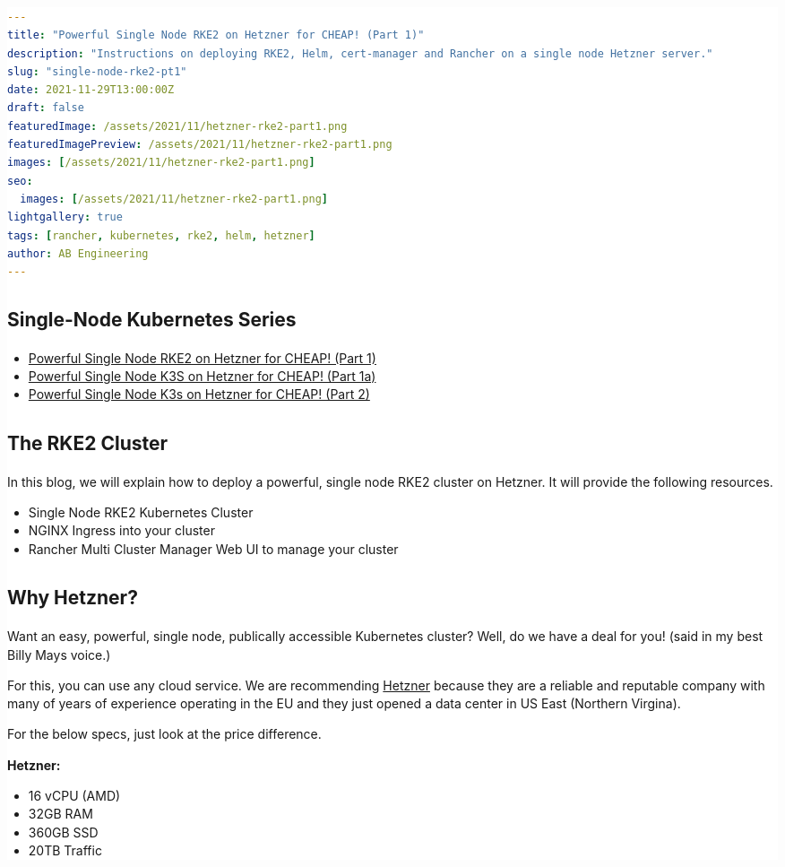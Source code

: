 ```yaml
---
title: "Powerful Single Node RKE2 on Hetzner for CHEAP! (Part 1)"
description: "Instructions on deploying RKE2, Helm, cert-manager and Rancher on a single node Hetzner server."
slug: "single-node-rke2-pt1"
date: 2021-11-29T13:00:00Z
draft: false
featuredImage: /assets/2021/11/hetzner-rke2-part1.png
featuredImagePreview: /assets/2021/11/hetzner-rke2-part1.png
images: [/assets/2021/11/hetzner-rke2-part1.png]
seo:
  images: [/assets/2021/11/hetzner-rke2-part1.png]
lightgallery: true
tags: [rancher, kubernetes, rke2, helm, hetzner]
author: AB Engineering
---
```



## Single-Node Kubernetes Series

- [Powerful Single Node RKE2 on Hetzner for CHEAP! (Part 1)](https://blog.alphabravo.io/posts/2021/single-node-rke2-pt1/)
- [Powerful Single Node K3S on Hetzner for CHEAP! (Part 1a)](https://blog.alphabravo.io/posts/2021/single-node-k3s/)
- [Powerful Single Node K3s on Hetzner for CHEAP! (Part 2)](https://blog.alphabravo.io/posts/2021/single-node-rke2-pt2/)

## The RKE2 Cluster

In this blog, we will explain how to deploy a powerful, single node RKE2 cluster on Hetzner. It will provide the following resources.

- Single Node RKE2 Kubernetes Cluster
- NGINX Ingress into your cluster
- Rancher Multi Cluster Manager Web UI to manage your cluster

## Why Hetzner?

Want an easy, powerful, single node, publically accessible Kubernetes cluster? Well, do we have a deal for you! (said in my best Billy Mays voice.)

For this, you can use any cloud service. We are recommending [Hetzner](https://hetzner.cloud/?ref=JRGtolHM4Qdb) because they are a reliable and reputable company with many of years of experience operating in the EU and they just opened a data center in US East (Northern Virgina).

For the below specs, just look at the price difference.

**Hetzner:**
- 16 vCPU (AMD)
- 32GB RAM
- 360GB SSD
- 20TB Traffic
